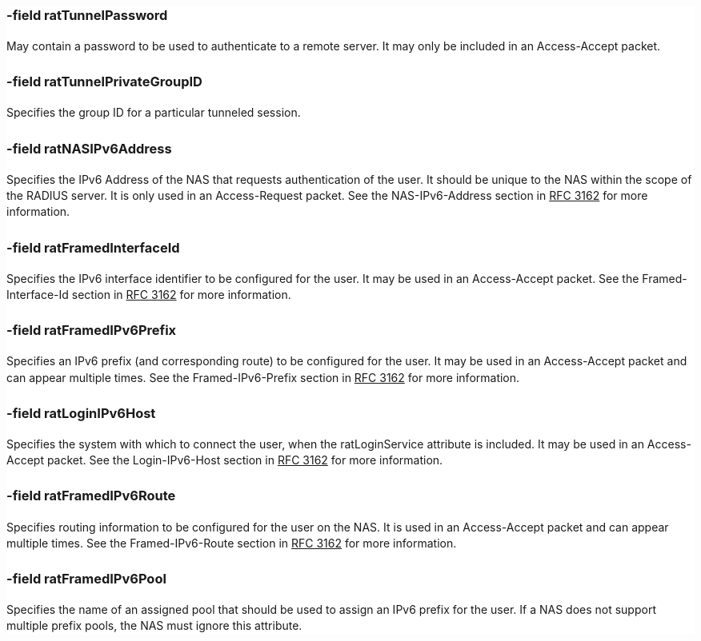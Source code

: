 ### -field ratTunnelPassword

May contain a password to be used to authenticate
      to a remote server.  It may only be included in an Access-Accept
      packet.

### -field ratTunnelPrivateGroupID

Specifies the group ID for a particular tunneled
      session.

### -field ratNASIPv6Address

Specifies the IPv6 Address of the NAS
      that requests authentication of the user. It should be
      unique to the NAS within the scope of the RADIUS server.  It is only used in an Access-Request packet. See the NAS-IPv6-Address section in <a href="https://www.ietf.org/rfc/rfc3162.txt">RFC 3162</a> for more information.

### -field ratFramedInterfaceId

Specifies the IPv6 interface identifier to be
      configured for the user.  It may be used in an Access-Accept packet.
      See the Framed-Interface-Id section in <a href="https://www.ietf.org/rfc/rfc3162.txt">RFC 3162</a> for more information.

### -field ratFramedIPv6Prefix

Specifies an IPv6 prefix (and corresponding route)
      to be configured for the user.  It may be used in an Access-Accept
      packet and can appear multiple times.  See the Framed-IPv6-Prefix section in <a href="https://www.ietf.org/rfc/rfc3162.txt">RFC 3162</a> for more information.

### -field ratLoginIPv6Host

Specifies the system with which to connect the
      user, when the ratLoginService attribute is included.  It may be
      used in an Access-Accept packet.
See the Login-IPv6-Host section in <a href="https://www.ietf.org/rfc/rfc3162.txt">RFC 3162</a> for more information.

### -field ratFramedIPv6Route

Specifies routing information to be configured for
      the user on the NAS.  It is used in an Access-Accept packet and
      can appear multiple times.
See the Framed-IPv6-Route section in <a href="https://www.ietf.org/rfc/rfc3162.txt">RFC 3162</a> for more information.

### -field ratFramedIPv6Pool

Specifies the name of an assigned pool that should
      be used to assign an IPv6 prefix for the user.  If a NAS does not
      support multiple prefix pools, the NAS must ignore this attribute.
